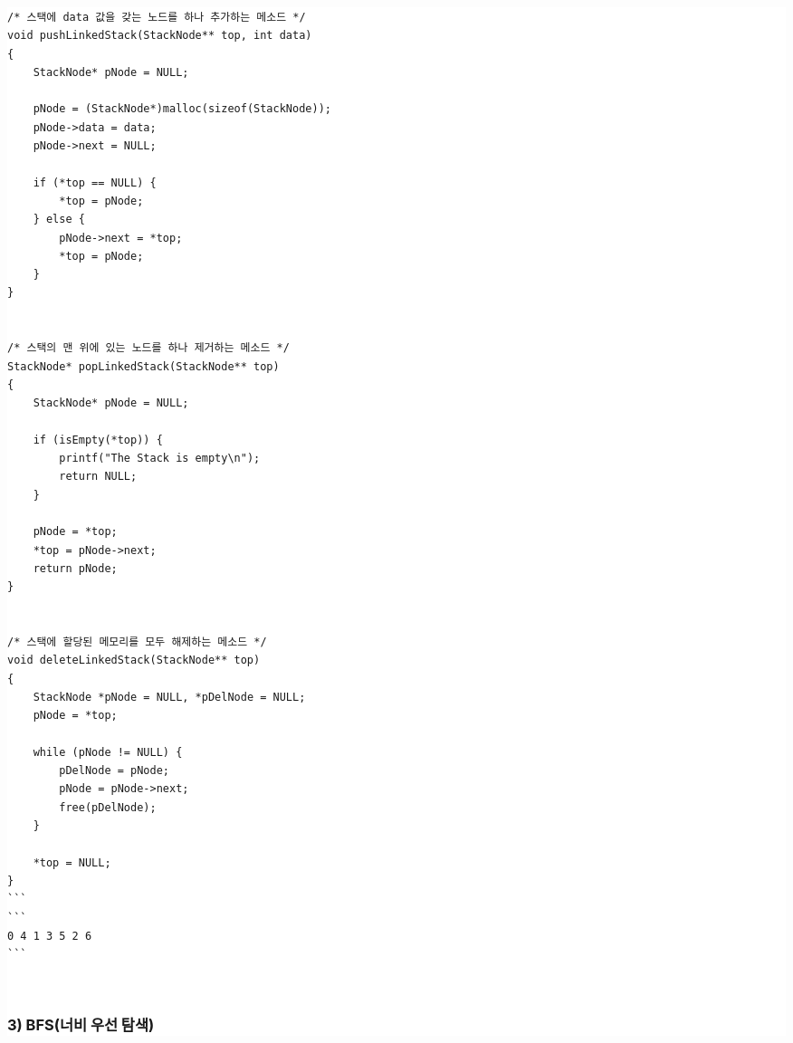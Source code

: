 
    /* 스택에 data 값을 갖는 노드를 하나 추가하는 메소드 */
    void pushLinkedStack(StackNode** top, int data)
    {
        StackNode* pNode = NULL;

        pNode = (StackNode*)malloc(sizeof(StackNode));
        pNode->data = data;
        pNode->next = NULL;

        if (*top == NULL) {
            *top = pNode;
        } else {
            pNode->next = *top;
            *top = pNode;
        }
    }


    /* 스택의 맨 위에 있는 노드를 하나 제거하는 메소드 */
    StackNode* popLinkedStack(StackNode** top)
    {
        StackNode* pNode = NULL;

        if (isEmpty(*top)) {
            printf("The Stack is empty\n");
            return NULL;
        }

        pNode = *top;
        *top = pNode->next;
        return pNode;
    }


    /* 스택에 할당된 메모리를 모두 해제하는 메소드 */
    void deleteLinkedStack(StackNode** top)
    {
        StackNode *pNode = NULL, *pDelNode = NULL;
        pNode = *top;

        while (pNode != NULL) {
            pDelNode = pNode;
            pNode = pNode->next;
            free(pDelNode);
        }

        *top = NULL;
    }
    ```
    ```
    0 4 1 3 5 2 6
    ```

</br>

### 3) **BFS(너비 우선 탐색)**  